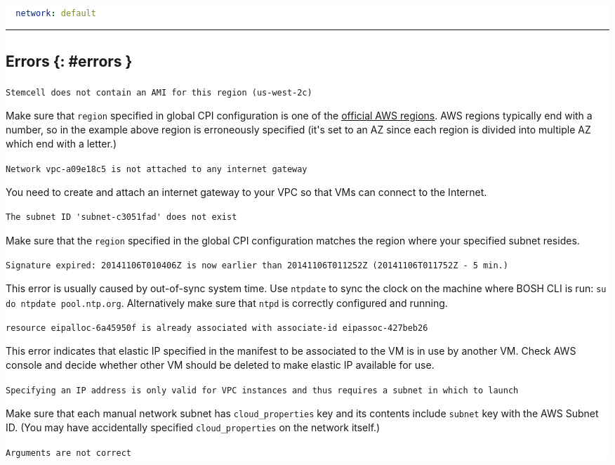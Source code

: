 ```yaml
  network: default
```

---
## Errors {: #errors }

```
Stemcell does not contain an AMI for this region (us-west-2c)
```

Make sure that `region` specified in global CPI configuration is one of the [official AWS regions](http://docs.aws.amazon.com/AWSEC2/latest/UserGuide/using-regions-availability-zones.html#concepts-regions). AWS regions typically end with a number, so in the example above region is erroneously specified (it's set to an AZ since each region is divided into multiple AZ which end with a letter.)

```
Network vpc-a09e18c5 is not attached to any internet gateway
```

You need to create and attach an internet gateway to your VPC so that VMs can connect to the Internet.

```
The subnet ID 'subnet-c3051fad' does not exist
```

Make sure that the `region` specified in the global CPI configuration matches the region where your specified subnet resides.

```
Signature expired: 20141106T010406Z is now earlier than 20141106T011252Z (20141106T011752Z - 5 min.)
```

This error is usually caused by out-of-sync system time. Use `ntpdate` to sync the clock on the machine where BOSH CLI is run: `sudo ntpdate pool.ntp.org`. Alternatively make sure that `ntpd` is correctly configured and running.

```
resource eipalloc-6a45950f is already associated with associate-id eipassoc-427beb26
```

This error indicates that elastic IP specified in the manifest to be associated to the VM is in use by another VM. Check AWS console and decide whether other VM should be deleted to make elastic IP available for use.

```
Specifying an IP address is only valid for VPC instances and thus requires a subnet in which to launch
```

Make sure that each manual network subnet has `cloud_properties` key and its contents include `subnet` key with the AWS Subnet ID. (You may have accidentally specified `cloud_properties` on the network itself.)

```
Arguments are not correct
```
